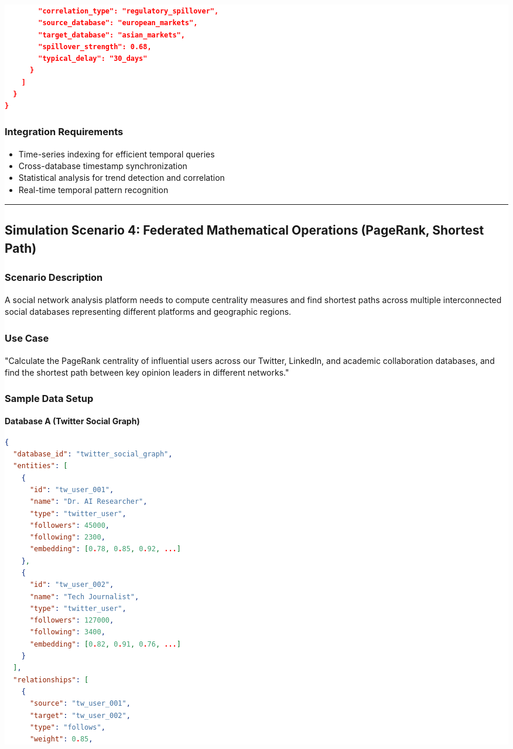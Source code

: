 ```json
        "correlation_type": "regulatory_spillover",
        "source_database": "european_markets",
        "target_database": "asian_markets", 
        "spillover_strength": 0.68,
        "typical_delay": "30_days"
      }
    ]
  }
}
```

### Integration Requirements
- Time-series indexing for efficient temporal queries
- Cross-database timestamp synchronization
- Statistical analysis for trend detection and correlation
- Real-time temporal pattern recognition

---

## Simulation Scenario 4: Federated Mathematical Operations (PageRank, Shortest Path)

### Scenario Description
A social network analysis platform needs to compute centrality measures and find shortest paths across multiple interconnected social databases representing different platforms and geographic regions.

### Use Case
"Calculate the PageRank centrality of influential users across our Twitter, LinkedIn, and academic collaboration databases, and find the shortest path between key opinion leaders in different networks."

### Sample Data Setup

**Database A (Twitter Social Graph)**
```json
{
  "database_id": "twitter_social_graph",
  "entities": [
    {
      "id": "tw_user_001",
      "name": "Dr. AI Researcher",
      "type": "twitter_user",
      "followers": 45000,
      "following": 2300,
      "embedding": [0.78, 0.85, 0.92, ...]
    },
    {
      "id": "tw_user_002", 
      "name": "Tech Journalist",
      "type": "twitter_user",
      "followers": 127000,
      "following": 3400,
      "embedding": [0.82, 0.91, 0.76, ...]
    }
  ],
  "relationships": [
    {
      "source": "tw_user_001",
      "target": "tw_user_002",
      "type": "follows", 
      "weight": 0.85,
```
